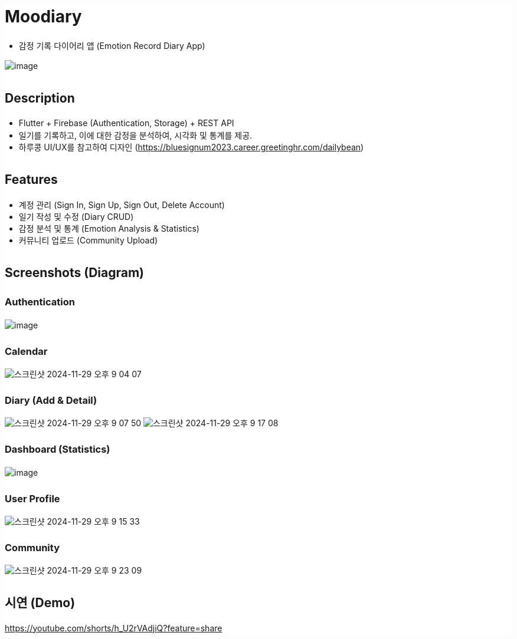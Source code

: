 # Moodiary
- 감정 기록 다이어리 앱 (Emotion Record Diary App)

<img width="705" alt="image" src="https://github.com/user-attachments/assets/396a0cbe-d119-4b9f-acb1-3ececc560548">

## Description
- Flutter + Firebase (Authentication, Storage) + REST API
- 일기를 기록하고, 이에 대한 감정을 분석하여, 시각화 및 통계를 제공.
- 하루콩 UI/UX를 참고하여 디자인 (https://bluesignum2023.career.greetinghr.com/dailybean)

## Features
- 계정 관리 (Sign In, Sign Up, Sign Out, Delete Account)
- 일기 작성 및 수정 (Diary CRUD)
- 감정 분석 및 통계 (Emotion Analysis & Statistics)
- 커뮤니티 업로드 (Community Upload)

## Screenshots (Diagram)
### Authentication
<img width="995" alt="image" src="https://github.com/user-attachments/assets/6ac8d973-b638-4cde-b25c-164848aa3cb9">

### Calendar
<img width="714" alt="스크린샷 2024-11-29 오후 9 04 07" src="https://github.com/user-attachments/assets/0f020dd4-1a62-4044-a14f-77e2afc58cd6">

### Diary (Add & Detail)
<img width="700" alt="스크린샷 2024-11-29 오후 9 07 50" src="https://github.com/user-attachments/assets/1b524968-ec39-4d8e-8532-fbfd191d5964">
<img width="816" alt="스크린샷 2024-11-29 오후 9 17 08" src="https://github.com/user-attachments/assets/7218dc02-3853-4251-af25-e93be02bca65">

### Dashboard (Statistics)
<img width="1262" alt="image" src="https://github.com/user-attachments/assets/6f357661-006a-4917-87b5-71e5b1ab9003">

### User Profile
<img width="900" alt="스크린샷 2024-11-29 오후 9 15 33" src="https://github.com/user-attachments/assets/68c7adaa-0f53-4f24-a4e5-115c16ffdc34">

### Community
<img width="760" alt="스크린샷 2024-11-29 오후 9 23 09" src="https://github.com/user-attachments/assets/903e4fe9-f90b-4e22-85e5-286efc4f635d">

## 시연 (Demo)
https://youtube.com/shorts/h_U2rVAdjiQ?feature=share
